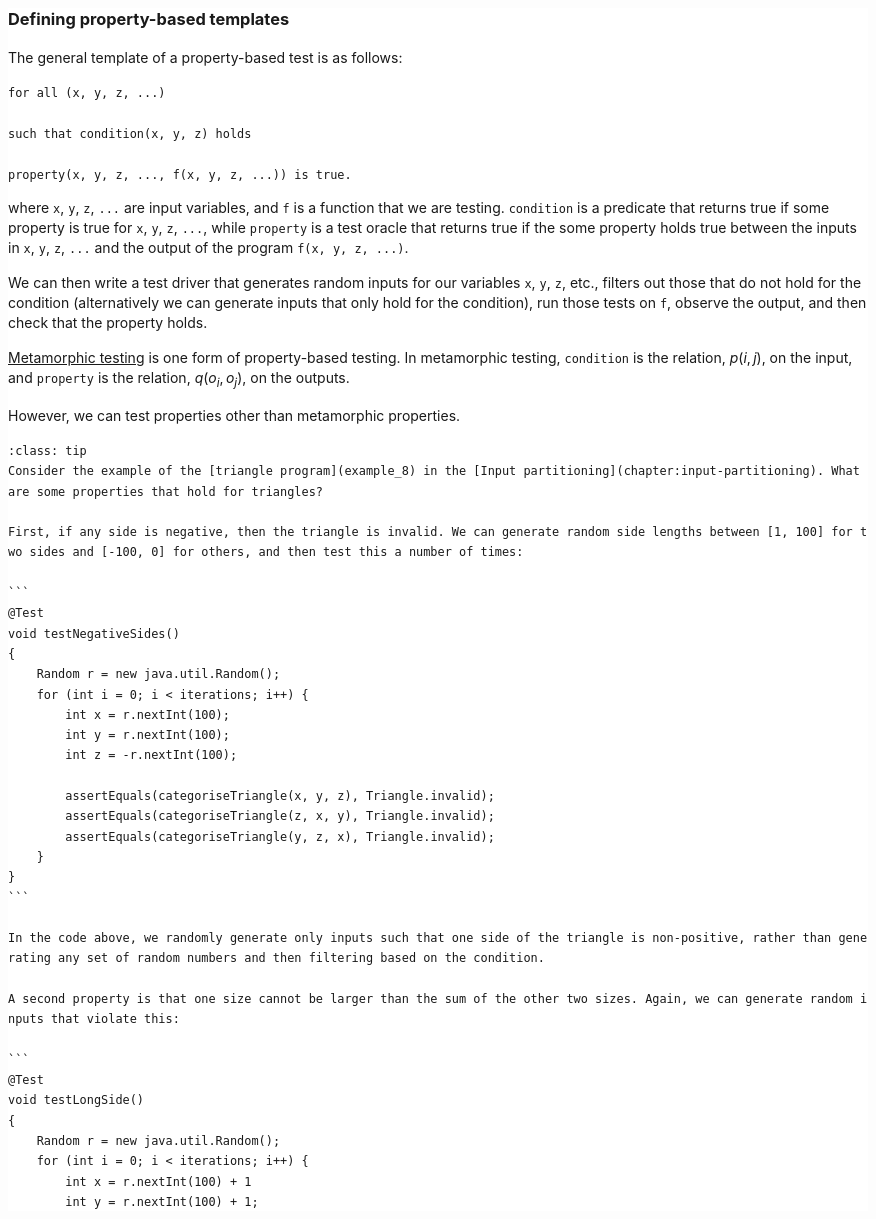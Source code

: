 ### Defining property-based templates


The general template of a property-based test is as follows:

```
for all (x, y, z, ...)

such that condition(x, y, z) holds

property(x, y, z, ..., f(x, y, z, ...)) is true.
```

where `x`, `y`,  `z`, `...` are input variables, and `f` is a function that we are testing. `condition` is a predicate that returns true if some property is true for `x`, `y`, `z`, `...`, while `property` is a test oracle that returns true if the some property holds true between the inputs in `x`, `y`,  `z`, `...` and the output of the program `f(x, y, z, ...)`.

We can then write a test driver that generates random inputs for our variables `x`, `y`, `z`, etc., filters out those that do not hold for the condition (alternatively we can generate inputs that only hold for the condition), run those tests on `f`, observe the output, and then check that the property holds.

[Metamorphic testing](sec:property-based:test-oracles:metamorphic-oracles) is one form of property-based testing. In metamorphic testing, `condition` is the  relation, $p(i,j)$, on the input, and `property` is the  relation, $q(o_i, o_j)$, on the outputs.

However, we can test properties other than metamorphic properties.

````{admonition} Example
:class: tip
Consider the example of the [triangle program](example_8) in the [Input partitioning](chapter:input-partitioning). What are some properties that hold for triangles?

First, if any side is negative, then the triangle is invalid. We can generate random side lengths between [1, 100] for two sides and [-100, 0] for others, and then test this a number of times:

```
@Test
void testNegativeSides()
{
    Random r = new java.util.Random();
    for (int i = 0; i < iterations; i++) {
        int x = r.nextInt(100);
        int y = r.nextInt(100);
        int z = -r.nextInt(100);
    
        assertEquals(categoriseTriangle(x, y, z), Triangle.invalid);
        assertEquals(categoriseTriangle(z, x, y), Triangle.invalid);
        assertEquals(categoriseTriangle(y, z, x), Triangle.invalid);
    }
}
```

In the code above, we randomly generate only inputs such that one side of the triangle is non-positive, rather than generating any set of random numbers and then filtering based on the condition.

A second property is that one size cannot be larger than the sum of the other two sizes. Again, we can generate random inputs that violate this:

```
@Test
void testLongSide()
{
    Random r = new java.util.Random();
    for (int i = 0; i < iterations; i++) {
        int x = r.nextInt(100) + 1
        int y = r.nextInt(100) + 1;
````